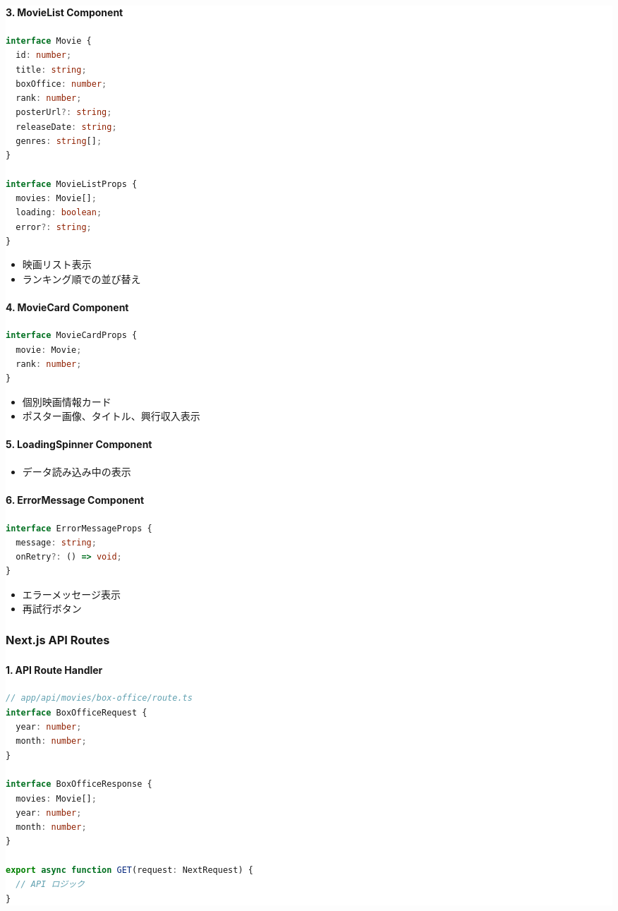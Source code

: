 #### 3. MovieList Component
```typescript
interface Movie {
  id: number;
  title: string;
  boxOffice: number;
  rank: number;
  posterUrl?: string;
  releaseDate: string;
  genres: string[];
}

interface MovieListProps {
  movies: Movie[];
  loading: boolean;
  error?: string;
}
```
- 映画リスト表示
- ランキング順での並び替え

#### 4. MovieCard Component
```typescript
interface MovieCardProps {
  movie: Movie;
  rank: number;
}
```
- 個別映画情報カード
- ポスター画像、タイトル、興行収入表示

#### 5. LoadingSpinner Component
- データ読み込み中の表示

#### 6. ErrorMessage Component
```typescript
interface ErrorMessageProps {
  message: string;
  onRetry?: () => void;
}
```
- エラーメッセージ表示
- 再試行ボタン

### Next.js API Routes

#### 1. API Route Handler
```typescript
// app/api/movies/box-office/route.ts
interface BoxOfficeRequest {
  year: number;
  month: number;
}

interface BoxOfficeResponse {
  movies: Movie[];
  year: number;
  month: number;
}

export async function GET(request: NextRequest) {
  // API ロジック
}
```

